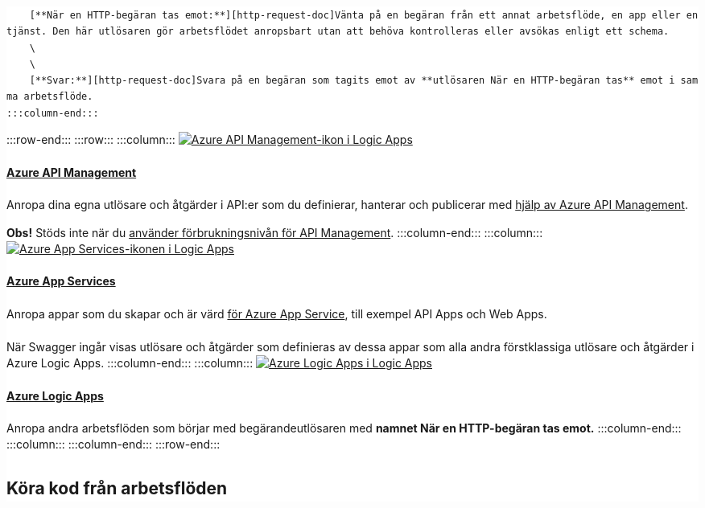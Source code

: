         [**När en HTTP-begäran tas emot:**][http-request-doc]Vänta på en begäran från ett annat arbetsflöde, en app eller en tjänst. Den här utlösaren gör arbetsflödet anropsbart utan att behöva kontrolleras eller avsökas enligt ett schema.
        \
        \
        [**Svar:**][http-request-doc]Svara på en begäran som tagits emot av **utlösaren När en HTTP-begäran tas** emot i samma arbetsflöde.
    :::column-end:::
:::row-end:::
:::row:::
    :::column:::
        [![Azure API Management-ikon i Logic Apps][azure-api-management-icon]][azure-api-management-doc]
        \
        \
        [**Azure API Management**][azure-api-management-doc]
        \
        \
        Anropa dina egna utlösare och åtgärder i API:er som du definierar, hanterar och publicerar med [hjälp av Azure API Management](../api-management/api-management-key-concepts.md). <p><p>**Obs!** Stöds inte när du [använder förbrukningsnivån för API Management](../api-management/api-management-features.md).
    :::column-end:::
    :::column:::
        [![Azure App Services-ikonen i Logic Apps][azure-app-services-icon]][azure-app-services-doc]
        \
        \
        [**Azure App Services**][azure-app-services-doc]
        \
        \
        Anropa appar som du skapar och är värd [för Azure App Service](../app-service/overview.md), till exempel API Apps och Web Apps.
        \
        \
        När Swagger ingår visas utlösare och åtgärder som definieras av dessa appar som alla andra förstklassiga utlösare och åtgärder i Azure Logic Apps.
    :::column-end:::
    :::column:::
        [![Azure Logic Apps i Logic Apps][azure-logic-apps-icon]][nested-logic-app-doc]
        \
        \
        [**Azure Logic Apps**][nested-logic-app-doc]
        \
        \
        Anropa andra arbetsflöden som börjar med begärandeutlösaren med **namnet När en HTTP-begäran tas emot.**
    :::column-end:::
    :::column:::
    :::column-end:::
:::row-end:::

## <a name="run-code-from-workflows"></a>Köra kod från arbetsflöden


[azure-api-management-icon]: ./media/apis-list/azure-api-management.png
[azure-app-services-icon]: ./media/apis-list/azure-app-services.png
[azure-functions-icon]: ./media/apis-list/azure-functions.png
[azure-logic-apps-icon]: ./media/apis-list/azure-logic-apps.png
[batch-icon]: ./media/apis-list/batch.png
[condition-icon]: ./media/apis-list/condition.png
[data-operations-icon]: ./media/apis-list/data-operations.png
[date-time-icon]: ./media/apis-list/date-time.png
[for-each-icon]: ./media/apis-list/for-each-loop.png
[http-icon]: ./media/apis-list/http.png
[http-request-icon]: ./media/apis-list/request.png
[http-response-icon]: ./media/apis-list/response.png
[http-swagger-icon]: ./media/apis-list/http-swagger.png
[http-webhook-icon]: ./media/apis-list/http-webhook.png
[inline-code-icon]: ./media/apis-list/inline-code.png
[schedule-icon]: ./media/apis-list/recurrence.png
[scope-icon]: ./media/apis-list/scope.png
[switch-icon]: ./media/apis-list/switch.png
[terminate-icon]: ./media/apis-list/terminate.png
[until-icon]: ./media/apis-list/until.png
[variables-icon]: ./media/apis-list/variables.png
[azure-api-management-doc]: ../api-management/get-started-create-service-instance.md "Skapa en Azure API Management-tjänstinstans för att hantera och publicera dina API:er"
[azure-app-services-doc]: ../logic-apps/logic-apps-custom-api-host-deploy-call.md "Integrera logikappar med App Service API Apps"
[azure-functions-doc]: ../logic-apps/logic-apps-azure-functions.md "Integrera logikappar med Azure Functions"
[batch-doc]: ../logic-apps/logic-apps-batch-process-send-receive-messages.md "Bearbeta meddelanden i grupper eller som batchar"
[condition-doc]: ../logic-apps/logic-apps-control-flow-conditional-statement.md "Utvärdera ett villkor och kör olika åtgärder baserat på om villkoret är sant eller falskt"
[for-each-doc]: ../logic-apps/logic-apps-control-flow-loops.md#foreach-loop "Utföra samma åtgärder på alla objekt i en matris"
[http-doc]: ./connectors-native-http.md "Anropa HTTP- eller HTTPS-slutpunkter från dina logikappar"
[http-request-doc]: ./connectors-native-reqres.md "Ta emot HTTP-begäranden i dina logikappar"
[http-response-doc]: ./connectors-native-reqres.md "Svara på HTTP-begäranden från dina logikappar"
[http-swagger-doc]: ./connectors-native-http-swagger.md "Anropa REST-slutpunkter från dina logikappar"
[http-webhook-doc]: ./connectors-native-webhook.md "Vänta på specifika händelser från HTTP- eller HTTPS-slutpunkter"
[inline-code-doc]: ../logic-apps/logic-apps-add-run-inline-code.md "Lägga till och köra JavaScript-kodfragment från dina logikappar"
[nested-logic-app-doc]: ../logic-apps/logic-apps-http-endpoint.md "Integrera logikappar med kapslade arbetsflöden"
[query-doc]: ../logic-apps/logic-apps-perform-data-operations.md#filter-array-action "Välja och filtrera matriser med frågeåtgärden"
[schedule-doc]: ../logic-apps/concepts-schedule-automated-recurring-tasks-workflows.md "Köra logikappar baserat på ett schema"
[schedule-delay-doc]: ./connectors-native-delay.md "Fördröjning vid körning av nästa åtgärd"
[schedule-delay-until-doc]: ./connectors-native-delay.md "Fördröjning vid körning av nästa åtgärd"
[schedule-recurrence-doc]:  ./connectors-native-recurrence.md "Köra logikappar enligt ett återkommande schema"
[schedule-sliding-window-doc]: ./connectors-native-sliding-window.md "Köra logikappar som behöver hantera data i sammanhängande segment"
[scope-doc]: ../logic-apps/logic-apps-control-flow-run-steps-group-scopes.md "Ordna åtgärder i grupper som får sin egen status när åtgärderna i gruppen har körts klart"
[switch-doc]: ../logic-apps/logic-apps-control-flow-switch-statement.md "Ordna åtgärder i ärenden som tilldelas unika värden. Kör endast det fall vars värde matchar resultatet från ett uttryck, ett objekt eller en token. Om det inte finns några matchningar kör du standardfallet"
[terminate-doc]: ../logic-apps/logic-apps-workflow-actions-triggers.md#terminate-action "Stoppa eller avbryta ett aktivt arbetsflöde som körs för logikappen"
[until-doc]: ../logic-apps/logic-apps-control-flow-loops.md#until-loop "Upprepa åtgärder tills det angivna villkoret är sant eller något tillstånd har ändrats"
[data-operations-doc]: ../logic-apps/logic-apps-perform-data-operations.md "Utföra dataåtgärder som att filtrera matriser eller skapa CSV- och HTML-tabeller"
[variables-doc]: ../logic-apps/logic-apps-create-variables-store-values.md "Utföra åtgärder med variabler, till exempel initiera, ange, öka, minska och lägga till i strängen eller matrisvariabeln"